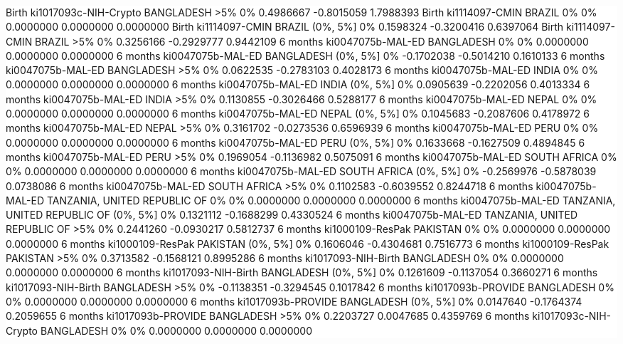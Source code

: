 Birth       ki1017093c-NIH-Crypto   BANGLADESH                     >5%                  0%                 0.4986667   -0.8015059    1.7988393
Birth       ki1114097-CMIN          BRAZIL                         0%                   0%                 0.0000000    0.0000000    0.0000000
Birth       ki1114097-CMIN          BRAZIL                         (0%, 5%]             0%                 0.1598324   -0.3200416    0.6397064
Birth       ki1114097-CMIN          BRAZIL                         >5%                  0%                 0.3256166   -0.2929777    0.9442109
6 months    ki0047075b-MAL-ED       BANGLADESH                     0%                   0%                 0.0000000    0.0000000    0.0000000
6 months    ki0047075b-MAL-ED       BANGLADESH                     (0%, 5%]             0%                -0.1702038   -0.5014210    0.1610133
6 months    ki0047075b-MAL-ED       BANGLADESH                     >5%                  0%                 0.0622535   -0.2783103    0.4028173
6 months    ki0047075b-MAL-ED       INDIA                          0%                   0%                 0.0000000    0.0000000    0.0000000
6 months    ki0047075b-MAL-ED       INDIA                          (0%, 5%]             0%                 0.0905639   -0.2202056    0.4013334
6 months    ki0047075b-MAL-ED       INDIA                          >5%                  0%                 0.1130855   -0.3026466    0.5288177
6 months    ki0047075b-MAL-ED       NEPAL                          0%                   0%                 0.0000000    0.0000000    0.0000000
6 months    ki0047075b-MAL-ED       NEPAL                          (0%, 5%]             0%                 0.1045683   -0.2087606    0.4178972
6 months    ki0047075b-MAL-ED       NEPAL                          >5%                  0%                 0.3161702   -0.0273536    0.6596939
6 months    ki0047075b-MAL-ED       PERU                           0%                   0%                 0.0000000    0.0000000    0.0000000
6 months    ki0047075b-MAL-ED       PERU                           (0%, 5%]             0%                 0.1633668   -0.1627509    0.4894845
6 months    ki0047075b-MAL-ED       PERU                           >5%                  0%                 0.1969054   -0.1136982    0.5075091
6 months    ki0047075b-MAL-ED       SOUTH AFRICA                   0%                   0%                 0.0000000    0.0000000    0.0000000
6 months    ki0047075b-MAL-ED       SOUTH AFRICA                   (0%, 5%]             0%                -0.2569976   -0.5878039    0.0738086
6 months    ki0047075b-MAL-ED       SOUTH AFRICA                   >5%                  0%                 0.1102583   -0.6039552    0.8244718
6 months    ki0047075b-MAL-ED       TANZANIA, UNITED REPUBLIC OF   0%                   0%                 0.0000000    0.0000000    0.0000000
6 months    ki0047075b-MAL-ED       TANZANIA, UNITED REPUBLIC OF   (0%, 5%]             0%                 0.1321112   -0.1688299    0.4330524
6 months    ki0047075b-MAL-ED       TANZANIA, UNITED REPUBLIC OF   >5%                  0%                 0.2441260   -0.0930217    0.5812737
6 months    ki1000109-ResPak        PAKISTAN                       0%                   0%                 0.0000000    0.0000000    0.0000000
6 months    ki1000109-ResPak        PAKISTAN                       (0%, 5%]             0%                 0.1606046   -0.4304681    0.7516773
6 months    ki1000109-ResPak        PAKISTAN                       >5%                  0%                 0.3713582   -0.1568121    0.8995286
6 months    ki1017093-NIH-Birth     BANGLADESH                     0%                   0%                 0.0000000    0.0000000    0.0000000
6 months    ki1017093-NIH-Birth     BANGLADESH                     (0%, 5%]             0%                 0.1261609   -0.1137054    0.3660271
6 months    ki1017093-NIH-Birth     BANGLADESH                     >5%                  0%                -0.1138351   -0.3294545    0.1017842
6 months    ki1017093b-PROVIDE      BANGLADESH                     0%                   0%                 0.0000000    0.0000000    0.0000000
6 months    ki1017093b-PROVIDE      BANGLADESH                     (0%, 5%]             0%                 0.0147640   -0.1764374    0.2059655
6 months    ki1017093b-PROVIDE      BANGLADESH                     >5%                  0%                 0.2203727    0.0047685    0.4359769
6 months    ki1017093c-NIH-Crypto   BANGLADESH                     0%                   0%                 0.0000000    0.0000000    0.0000000